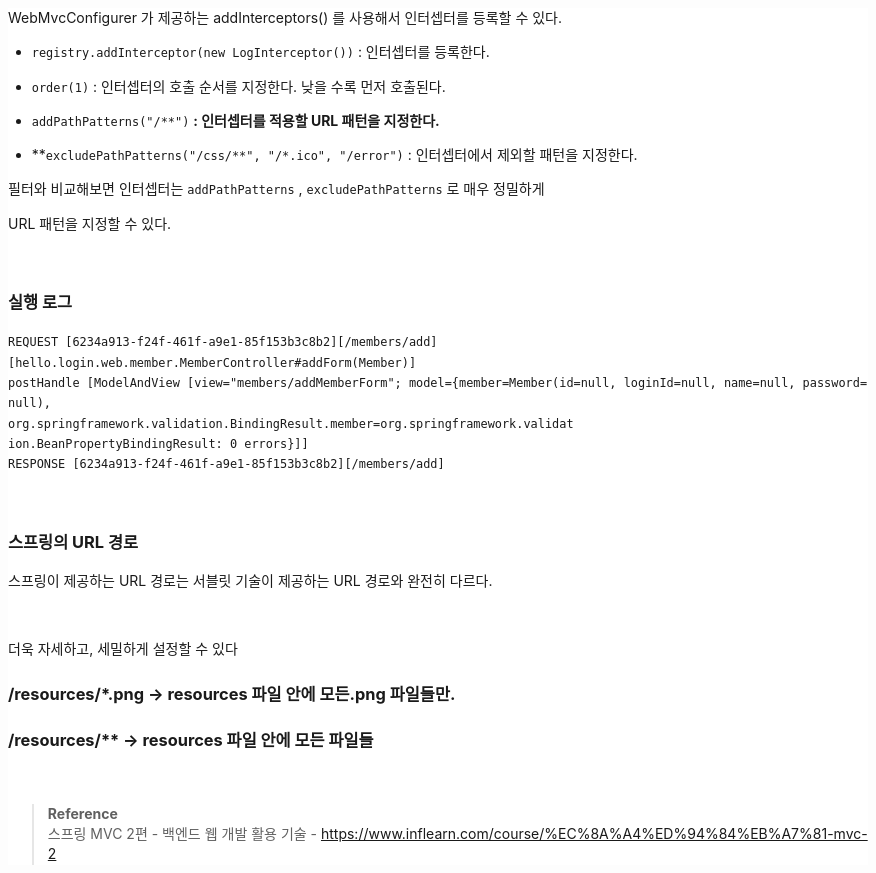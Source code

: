 WebMvcConfigurer 가 제공하는 addInterceptors() 를 사용해서 인터셉터를 등록할 수 있다.

- `registry.addInterceptor(new LogInterceptor())` : 인터셉터를 등록한다.

- `order(1)` : 인터셉터의 호출 순서를 지정한다. 낮을 수록 먼저 호출된다.
- `addPathPatterns("/**")` **: 인터셉터를 적용할 URL 패턴을 지정한다.**
- **`excludePathPatterns("/css/**", "/*.ico", "/error")` : 인터셉터에서 제외할 패턴을 지정한다.

필터와 비교해보면 인터셉터는 `addPathPatterns` , `excludePathPatterns` 로 매우 정밀하게 

URL 패턴을 지정할 수 있다.

<br/>

### 실행 로그

```
REQUEST [6234a913-f24f-461f-a9e1-85f153b3c8b2][/members/add]
[hello.login.web.member.MemberController#addForm(Member)]
postHandle [ModelAndView [view="members/addMemberForm"; model={member=Member(id=null, loginId=null, name=null, password=null),
org.springframework.validation.BindingResult.member=org.springframework.validat
ion.BeanPropertyBindingResult: 0 errors}]]
RESPONSE [6234a913-f24f-461f-a9e1-85f153b3c8b2][/members/add]
```

<br/>

### 스프링의 URL 경로

스프링이 제공하는 URL 경로는 서블릿 기술이 제공하는 URL 경로와 완전히 다르다. 

<br/>

더욱 자세하고, 세밀하게 설정할 수 있다

### /resources/*.png → resources 파일 안에 모든.png 파일들만.

### /resources/** → resources 파일 안에 모든 파일들

<br/>

>**Reference** <br/>스프링 MVC 2편 - 백엔드 웹 개발 활용 기술 - https://www.inflearn.com/course/%EC%8A%A4%ED%94%84%EB%A7%81-mvc-2